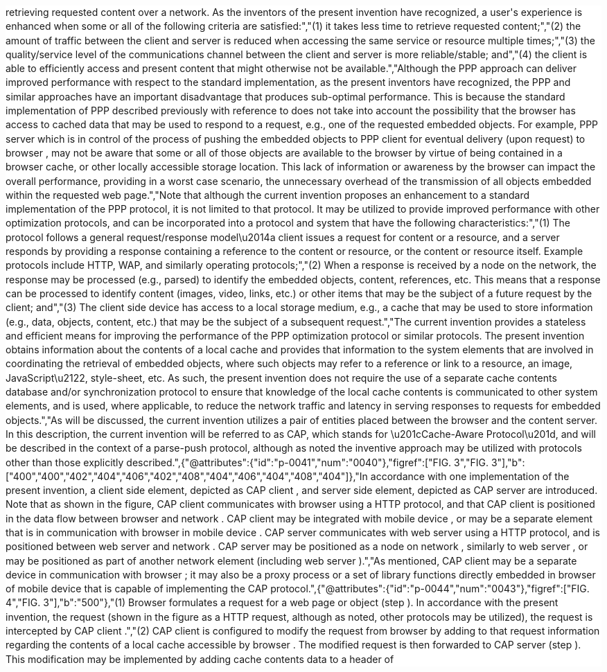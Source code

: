 retrieving requested content over a network. As the inventors of the present invention have recognized, a user's experience is enhanced when some or all of the following criteria are satisfied:","(1) it takes less time to retrieve requested content;","(2) the amount of traffic between the client and server is reduced when accessing the same service or resource multiple times;","(3) the quality\/service level of the communications channel between the client and server is more reliable\/stable; and","(4) the client is able to efficiently access and present content that might otherwise not be available.","Although the PPP approach can deliver improved performance with respect to the standard implementation, as the present inventors have recognized, the PPP and similar approaches have an important disadvantage that produces sub-optimal performance. This is because the standard implementation of PPP described previously with reference to  does not take into account the possibility that the browser has access to cached data that may be used to respond to a request, e.g., one of the requested embedded objects. For example, PPP server  which is in control of the process of pushing the embedded objects to PPP client  for eventual delivery (upon request) to browser , may not be aware that some or all of those objects are available to the browser by virtue of being contained in a browser cache, or other locally accessible storage location. This lack of information or awareness by the browser can impact the overall performance, providing in a worst case scenario, the unnecessary overhead of the transmission of all objects embedded within the requested web page.","Note that although the current invention proposes an enhancement to a standard implementation of the PPP protocol, it is not limited to that protocol. It may be utilized to provide improved performance with other optimization protocols, and can be incorporated into a protocol and system that have the following characteristics:","(1) The protocol follows a general request\/response model\u2014a client issues a request for content or a resource, and a server responds by providing a response containing a reference to the content or resource, or the content or resource itself. Example protocols include HTTP, WAP, and similarly operating protocols;","(2) When a response is received by a node on the network, the response may be processed (e.g., parsed) to identify the embedded objects, content, references, etc. This means that a response can be processed to identify content (images, video, links, etc.) or other items that may be the subject of a future request by the client; and","(3) The client side device has access to a local storage medium, e.g., a cache that may be used to store information (e.g., data, objects, content, etc.) that may be the subject of a subsequent request.","The current invention provides a stateless and efficient means for improving the performance of the PPP optimization protocol or similar protocols. The present invention obtains information about the contents of a local cache and provides that information to the system elements that are involved in coordinating the retrieval of embedded objects, where such objects may refer to a reference or link to a resource, an image, JavaScript\u2122, style-sheet, etc. As such, the present invention does not require the use of a separate cache contents database and\/or synchronization protocol to ensure that knowledge of the local cache contents is communicated to other system elements, and is used, where applicable, to reduce the network traffic and latency in serving responses to requests for embedded objects.","As will be discussed, the current invention utilizes a pair of entities placed between the browser and the content server. In this description, the current invention will be referred to as CAP, which stands for \u201cCache-Aware Protocol\u201d, and will be described in the context of a parse-push protocol, although as noted the inventive approach may be utilized with protocols other than those explicitly described.",{"@attributes":{"id":"p-0041","num":"0040"},"figref":["FIG. 3","FIG. 3"],"b":["400","400","402","404","406","402","408","404","406","404","408","404"]},"In accordance with one implementation of the present invention, a client side element, depicted as CAP client , and server side element, depicted as CAP server  are introduced. Note that as shown in the figure, CAP client  communicates with browser  using a HTTP protocol, and that CAP client  is positioned in the data flow between browser  and network . CAP client  may be integrated with mobile device , or may be a separate element that is in communication with browser  in mobile device . CAP server  communicates with web server  using a HTTP protocol, and is positioned between web server  and network . CAP server  may be positioned as a node on network , similarly to web server , or may be positioned as part of another network element (including web server ).","As mentioned, CAP client  may be a separate device in communication with browser ; it may also be a proxy process or a set of library functions directly embedded in browser  of mobile device  that is capable of implementing the CAP protocol.",{"@attributes":{"id":"p-0044","num":"0043"},"figref":["FIG. 4","FIG. 3"],"b":"500"},"(1) Browser  formulates a request for a web page or object (step ). In accordance with the present invention, the request (shown in the figure as a HTTP request, although as noted, other protocols may be utilized), the request is intercepted by CAP client .","(2) CAP client  is configured to modify the request from browser  by adding to that request information regarding the contents of a local cache accessible by browser . The modified request is then forwarded to CAP server  (step ). This modification may be implemented by adding cache contents data to a header of